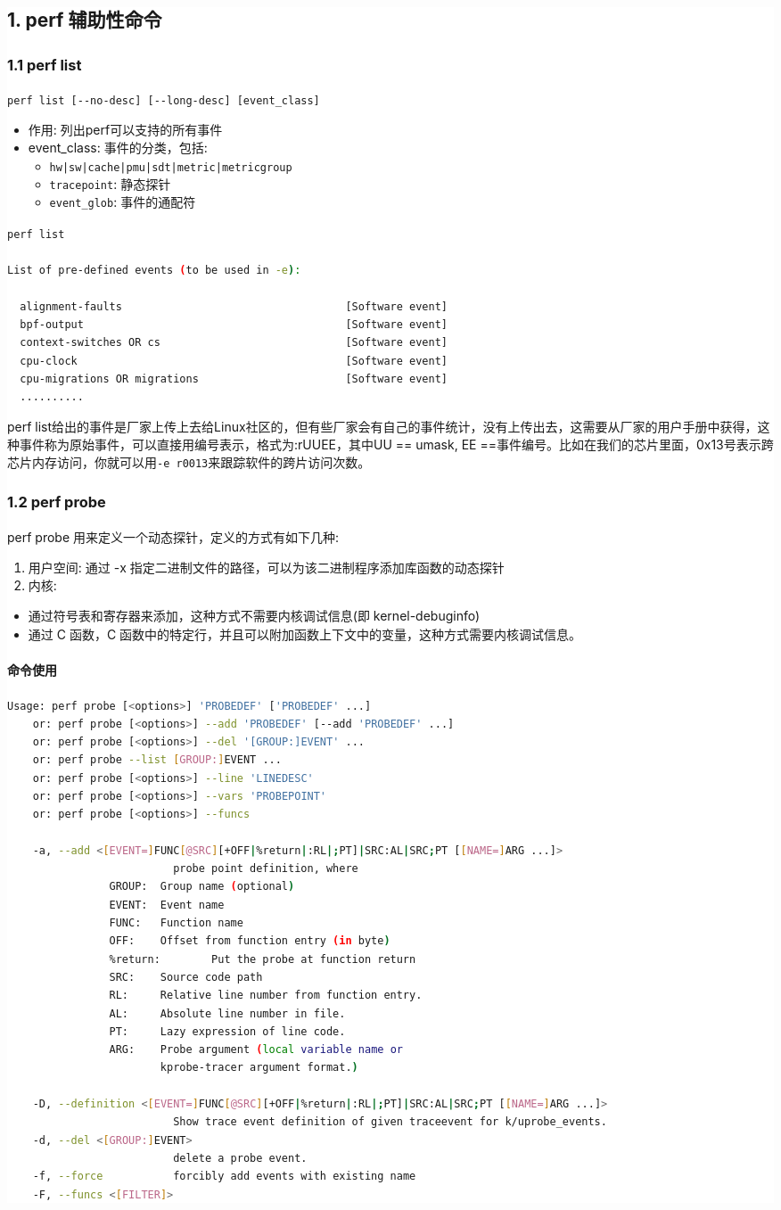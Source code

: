 ## 1. perf 辅助性命令
### 1.1 perf list
`perf list [--no-desc] [--long-desc] [event_class]`

- 作用: 列出perf可以支持的所有事件
- event_class: 事件的分类，包括:
  - `hw|sw|cache|pmu|sdt|metric|metricgroup`
  - `tracepoint`: 静态探针
  - `event_glob`: 事件的通配符

```bash
perf list

List of pre-defined events (to be used in -e):

  alignment-faults                                   [Software event]
  bpf-output                                         [Software event]
  context-switches OR cs                             [Software event]
  cpu-clock                                          [Software event]
  cpu-migrations OR migrations                       [Software event]
  ..........
```

perf list给出的事件是厂家上传上去给Linux社区的，但有些厂家会有自己的事件统计，没有上传出去，这需要从厂家的用户手册中获得，这种事件称为原始事件，可以直接用编号表示，格式为:rUUEE，其中UU == umask, EE ==事件编号。比如在我们的芯片里面，0x13号表示跨芯片内存访问，你就可以用`-e r0013`来跟踪软件的跨片访问次数。

### 1.2 perf probe
perf probe 用来定义一个动态探针，定义的方式有如下几种:
1. 用户空间: 通过 -x 指定二进制文件的路径，可以为该二进制程序添加库函数的动态探针
2. 内核:
  - 通过符号表和寄存器来添加，这种方式不需要内核调试信息(即 kernel-debuginfo)
  - 通过 C 函数，C 函数中的特定行，并且可以附加函数上下文中的变量，这种方式需要内核调试信息。

#### 命令使用
```bash
Usage: perf probe [<options>] 'PROBEDEF' ['PROBEDEF' ...]
    or: perf probe [<options>] --add 'PROBEDEF' [--add 'PROBEDEF' ...]
    or: perf probe [<options>] --del '[GROUP:]EVENT' ...
    or: perf probe --list [GROUP:]EVENT ...
    or: perf probe [<options>] --line 'LINEDESC'
    or: perf probe [<options>] --vars 'PROBEPOINT'
    or: perf probe [<options>] --funcs

    -a, --add <[EVENT=]FUNC[@SRC][+OFF|%return|:RL|;PT]|SRC:AL|SRC;PT [[NAME=]ARG ...]>
                          probe point definition, where
                GROUP:  Group name (optional)
                EVENT:  Event name
                FUNC:   Function name
                OFF:    Offset from function entry (in byte)
                %return:        Put the probe at function return
                SRC:    Source code path
                RL:     Relative line number from function entry.
                AL:     Absolute line number in file.
                PT:     Lazy expression of line code.
                ARG:    Probe argument (local variable name or
                        kprobe-tracer argument format.)

    -D, --definition <[EVENT=]FUNC[@SRC][+OFF|%return|:RL|;PT]|SRC:AL|SRC;PT [[NAME=]ARG ...]>
                          Show trace event definition of given traceevent for k/uprobe_events.
    -d, --del <[GROUP:]EVENT>
                          delete a probe event.
    -f, --force           forcibly add events with existing name
    -F, --funcs <[FILTER]>
```